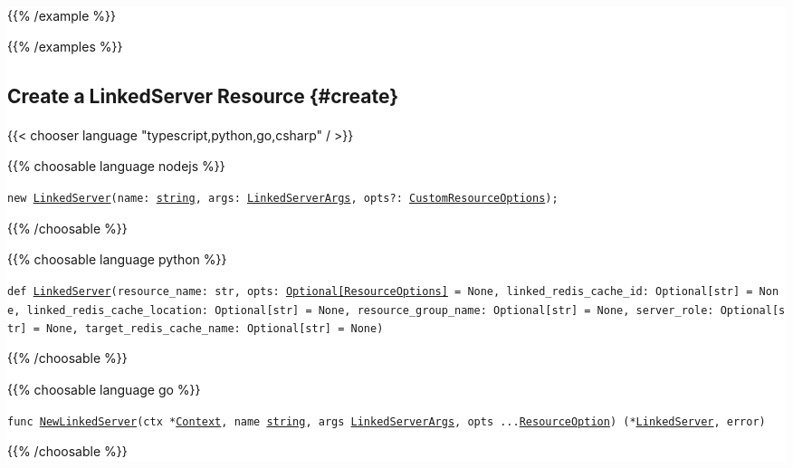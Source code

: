 {{% /example %}}

{{% /examples %}}


## Create a LinkedServer Resource {#create}
{{< chooser language "typescript,python,go,csharp" / >}}


{{% choosable language nodejs %}}
<div class="highlight"><pre class="chroma"><code class="language-typescript" data-lang="typescript"><span class="k">new </span><span class="nx"><a href="/docs/reference/pkg/nodejs/pulumi/azure/redis/#LinkedServer">LinkedServer</a></span><span class="p">(</span><span class="nx">name</span><span class="p">:</span> <span class="nx"><a href="https://developer.mozilla.org/en-US/docs/Web/JavaScript/Reference/Global_Objects/string">string</a></span><span class="p">, </span><span class="nx">args</span><span class="p">:</span> <span class="nx"><a href="/docs/reference/pkg/nodejs/pulumi/azure/redis/#LinkedServerArgs">LinkedServerArgs</a></span><span class="p">, </span><span class="nx">opts</span><span class="p">?:</span> <span class="nx"><a href="/docs/reference/pkg/nodejs/pulumi/pulumi/#CustomResourceOptions">CustomResourceOptions</a></span><span class="p">);</span></code></pre></div>
{{% /choosable %}}

{{% choosable language python %}}
<div class="highlight"><pre class="chroma"><code class="language-python" data-lang="python"><span class="k">def </span><span class="nx"><a href="/docs/reference/pkg/python/pulumi_azure/redis/#pulumi_azure.redis.LinkedServer">LinkedServer</a></span><span class="p">(</span><span class="nx">resource_name</span><span class="p">:</span> <span class="nx">str</span><span class="p">, </span><span class="nx">opts</span><span class="p">:</span> <span class="nx"><a href="/docs/reference/pkg/python/pulumi/#pulumi.ResourceOptions">Optional[ResourceOptions]</a></span> = None<span class="p">, </span><span class="nx">linked_redis_cache_id</span><span class="p">:</span> <span class="nx">Optional[str]</span> = None<span class="p">, </span><span class="nx">linked_redis_cache_location</span><span class="p">:</span> <span class="nx">Optional[str]</span> = None<span class="p">, </span><span class="nx">resource_group_name</span><span class="p">:</span> <span class="nx">Optional[str]</span> = None<span class="p">, </span><span class="nx">server_role</span><span class="p">:</span> <span class="nx">Optional[str]</span> = None<span class="p">, </span><span class="nx">target_redis_cache_name</span><span class="p">:</span> <span class="nx">Optional[str]</span> = None<span class="p">)</span></code></pre></div>
{{% /choosable %}}

{{% choosable language go %}}
<div class="highlight"><pre class="chroma"><code class="language-go" data-lang="go"><span class="k">func </span><span class="nx"><a href="https://pkg.go.dev/github.com/pulumi/pulumi-azure/sdk/v3/go/azure/redis?tab=doc#LinkedServer">NewLinkedServer</a></span><span class="p">(</span><span class="nx">ctx</span><span class="p"> *</span><span class="nx"><a href="https://pkg.go.dev/github.com/pulumi/pulumi/sdk/v3/go/pulumi?tab=doc#Context">Context</a></span><span class="p">, </span><span class="nx">name</span><span class="p"> </span><span class="nx"><a href="https://golang.org/pkg/builtin/#string">string</a></span><span class="p">, </span><span class="nx">args</span><span class="p"> </span><span class="nx"><a href="https://pkg.go.dev/github.com/pulumi/pulumi-azure/sdk/v3/go/azure/redis?tab=doc#LinkedServerArgs">LinkedServerArgs</a></span><span class="p">, </span><span class="nx">opts</span><span class="p"> ...</span><span class="nx"><a href="https://pkg.go.dev/github.com/pulumi/pulumi/sdk/v3/go/pulumi?tab=doc#ResourceOption">ResourceOption</a></span><span class="p">) (*<span class="nx"><a href="https://pkg.go.dev/github.com/pulumi/pulumi-azure/sdk/v3/go/azure/redis?tab=doc#LinkedServer">LinkedServer</a></span>, error)</span></code></pre></div>
{{% /choosable %}}
